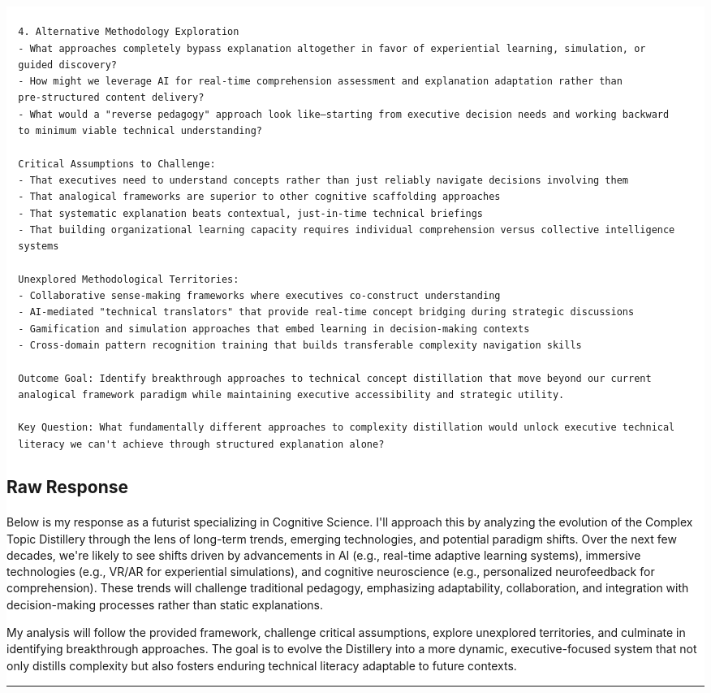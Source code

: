 ```

  4. Alternative Methodology Exploration
  - What approaches completely bypass explanation altogether in favor of experiential learning, simulation, or
  guided discovery?
  - How might we leverage AI for real-time comprehension assessment and explanation adaptation rather than
  pre-structured content delivery?
  - What would a "reverse pedagogy" approach look like—starting from executive decision needs and working backward
  to minimum viable technical understanding?

  Critical Assumptions to Challenge:
  - That executives need to understand concepts rather than just reliably navigate decisions involving them
  - That analogical frameworks are superior to other cognitive scaffolding approaches
  - That systematic explanation beats contextual, just-in-time technical briefings
  - That building organizational learning capacity requires individual comprehension versus collective intelligence
  systems

  Unexplored Methodological Territories:
  - Collaborative sense-making frameworks where executives co-construct understanding
  - AI-mediated "technical translators" that provide real-time concept bridging during strategic discussions
  - Gamification and simulation approaches that embed learning in decision-making contexts
  - Cross-domain pattern recognition training that builds transferable complexity navigation skills

  Outcome Goal: Identify breakthrough approaches to technical concept distillation that move beyond our current
  analogical framework paradigm while maintaining executive accessibility and strategic utility.

  Key Question: What fundamentally different approaches to complexity distillation would unlock executive technical
  literacy we can't achieve through structured explanation alone?
```

## Raw Response

Below is my response as a futurist specializing in Cognitive Science. I'll approach this by analyzing the evolution of the Complex Topic Distillery through the lens of long-term trends, emerging technologies, and potential paradigm shifts. Over the next few decades, we're likely to see shifts driven by advancements in AI (e.g., real-time adaptive learning systems), immersive technologies (e.g., VR/AR for experiential simulations), and cognitive neuroscience (e.g., personalized neurofeedback for comprehension). These trends will challenge traditional pedagogy, emphasizing adaptability, collaboration, and integration with decision-making processes rather than static explanations.

My analysis will follow the provided framework, challenge critical assumptions, explore unexplored territories, and culminate in identifying breakthrough approaches. The goal is to evolve the Distillery into a more dynamic, executive-focused system that not only distills complexity but also fosters enduring technical literacy adaptable to future contexts.

---